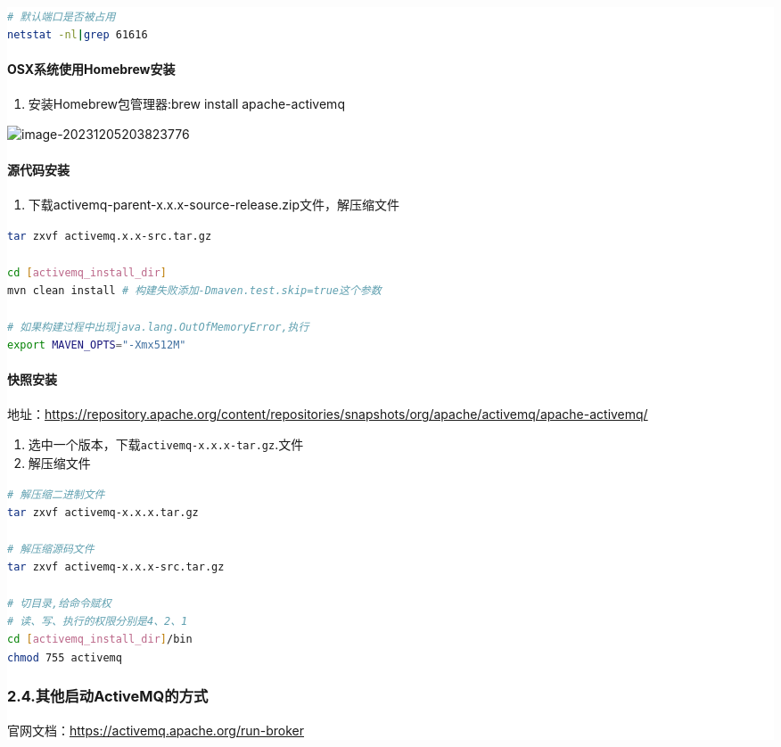 ~~~bash
# 默认端口是否被占用
netstat -nl|grep 61616

~~~



#### OSX系统使用Homebrew安装

1. 安装Homebrew包管理器:brew install apache-activemq

![image-20231205203823776](http://47.101.155.205/image-20231205203823776.png)



#### 源代码安装

1. 下载activemq-parent-x.x.x-source-release.zip文件，解压缩文件

~~~bash
tar zxvf activemq.x.x-src.tar.gz

cd [activemq_install_dir]
mvn clean install # 构建失败添加-Dmaven.test.skip=true这个参数

# 如果构建过程中出现java.lang.OutOfMemoryError,执行
export MAVEN_OPTS="-Xmx512M"

~~~



#### 快照安装

地址：https://repository.apache.org/content/repositories/snapshots/org/apache/activemq/apache-activemq/

1. 选中一个版本，下载`activemq-x.x.x-tar.gz`.文件
2. 解压缩文件

~~~bash
# 解压缩二进制文件
tar zxvf activemq-x.x.x.tar.gz

# 解压缩源码文件
tar zxvf activemq-x.x.x-src.tar.gz

# 切目录,给命令赋权 
# 读、写、执行的权限分别是4、2、1 
cd [activemq_install_dir]/bin
chmod 755 activemq
~~~



### 2.4.其他启动ActiveMQ的方式

官网文档：https://activemq.apache.org/run-broker
